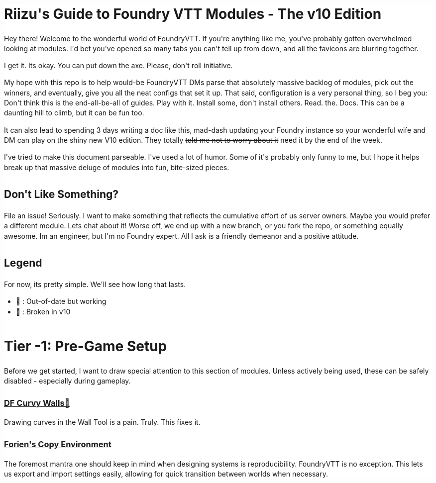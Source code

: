# Riizu's Guide to Foundry VTT Modules - The v10 Edition

Hey there! Welcome to the wonderful world of FoundryVTT. If you're anything like me, you've probably gotten overwhelmed looking at modules. I'd bet you've opened so many tabs you can't tell up from down, and all the favicons are blurring together.

I get it. Its okay. You can put down the axe. Please, don't roll initiative.

My hope with this repo is to help would-be FoundryVTT DMs parse that absolutely massive backlog of modules, pick out the winners, and eventually, give you all the neat configs that set it up. That said, configuration is a very personal thing, so I beg you: Don't think this is the end-all-be-all of guides. Play with it. Install some, don't install others. Read. the. Docs. This can be a daunting hill to climb, but it can be fun too.

It can also lead to spending 3 days writing a doc like this, mad-dash updating your Foundry instance so your wonderful wife and DM can play on the shiny new V10 edition. They totally ~~told me not to worry about it~~ need it by the end of the week.

I've tried to make this document parseable. I've used a lot of humor. Some of it's probably only funny to me, but I hope it helps break up that massive deluge of modules into fun, bite-sized pieces.

## Don't Like Something?

File an issue! Seriously. I want to make something that reflects the cumulative effort of us server owners. Maybe you would prefer a different module. Lets chat about it! Worse off, we end up with a new branch, or you fork the repo, or something equally awesome. Im an engineer, but I'm no Foundry expert. All I ask is a friendly demeanor and a positive attitude.

## Legend

For now, its pretty simple. We'll see how long that lasts.

- 🚧 : Out-of-date but working
- 🚨 : Broken in v10

# Tier -1: Pre-Game Setup
Before we get started, I want to draw special attention to this section of modules. Unless actively being used, these can be safely disabled - especially during gameplay.

### [DF Curvy Walls🚨](https://github.com/flamewave000/dragonflagon-fvtt/tree/master/df-curvy-walls)

Drawing curves in the Wall Tool is a pain. Truly. This fixes it.

### [Forien's Copy Environment](https://github.com/League-of-Foundry-Developers/foundryvtt-forien-copy-environment)

The foremost mantra one should keep in mind when designing systems is reproducibility. FoundryVTT is no exception. This lets us export and import settings easily, allowing for quick transition between worlds when necessary.
